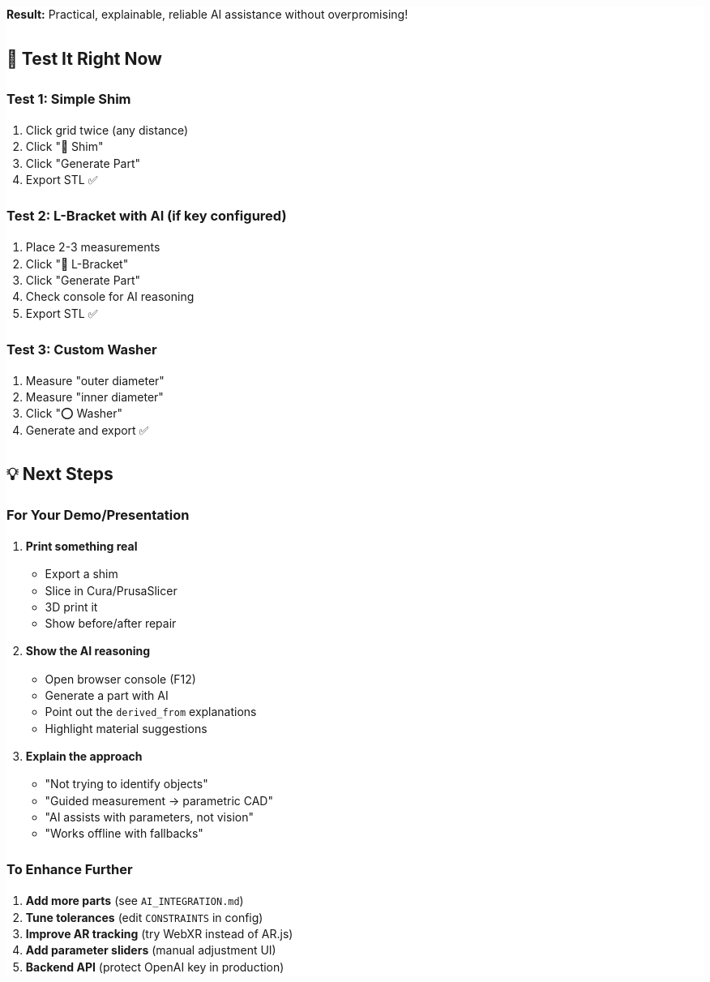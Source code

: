 **Result:** Practical, explainable, reliable AI assistance without overpromising!

## 🧪 Test It Right Now

### Test 1: Simple Shim
1. Click grid twice (any distance)
2. Click "📏 Shim"
3. Click "Generate Part"
4. Export STL ✅

### Test 2: L-Bracket with AI (if key configured)
1. Place 2-3 measurements
2. Click "📐 L-Bracket"
3. Click "Generate Part"
4. Check console for AI reasoning
5. Export STL ✅

### Test 3: Custom Washer
1. Measure "outer diameter"
2. Measure "inner diameter"
3. Click "⭕ Washer"
4. Generate and export ✅

## 💡 Next Steps

### For Your Demo/Presentation

1. **Print something real**
   - Export a shim
   - Slice in Cura/PrusaSlicer
   - 3D print it
   - Show before/after repair

2. **Show the AI reasoning**
   - Open browser console (F12)
   - Generate a part with AI
   - Point out the `derived_from` explanations
   - Highlight material suggestions

3. **Explain the approach**
   - "Not trying to identify objects"
   - "Guided measurement → parametric CAD"
   - "AI assists with parameters, not vision"
   - "Works offline with fallbacks"

### To Enhance Further

1. **Add more parts** (see `AI_INTEGRATION.md`)
2. **Tune tolerances** (edit `CONSTRAINTS` in config)
3. **Improve AR tracking** (try WebXR instead of AR.js)
4. **Add parameter sliders** (manual adjustment UI)
5. **Backend API** (protect OpenAI key in production)
